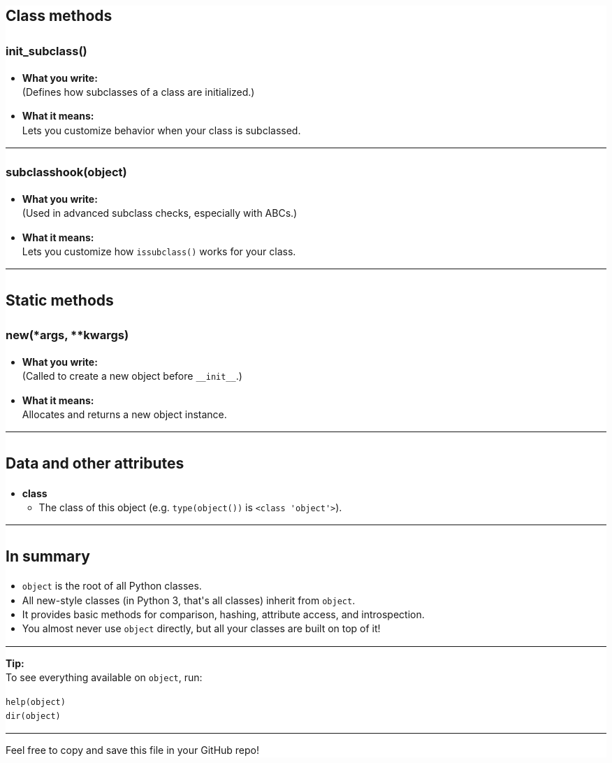 ## Class methods

### __init_subclass__()

- **What you write:**  
    (Defines how subclasses of a class are initialized.)

- **What it means:**  
    Lets you customize behavior when your class is subclassed.

---

### __subclasshook__(object)

- **What you write:**  
    (Used in advanced subclass checks, especially with ABCs.)

- **What it means:**  
    Lets you customize how `issubclass()` works for your class.

---

## Static methods

### __new__(*args, **kwargs)

- **What you write:**  
    (Called to create a new object before `__init__`.)

- **What it means:**  
    Allocates and returns a new object instance.

---

## Data and other attributes

- **__class__**  
    - The class of this object (e.g. `type(object())` is `<class 'object'>`).

---

## In summary

- `object` is the root of all Python classes.
- All new-style classes (in Python 3, that's all classes) inherit from `object`.
- It provides basic methods for comparison, hashing, attribute access, and introspection.
- You almost never use `object` directly, but all your classes are built on top of it!

---

**Tip:**  
To see everything available on `object`, run:

    help(object)
    dir(object)

---

Feel free to copy and save this file in your GitHub repo!
